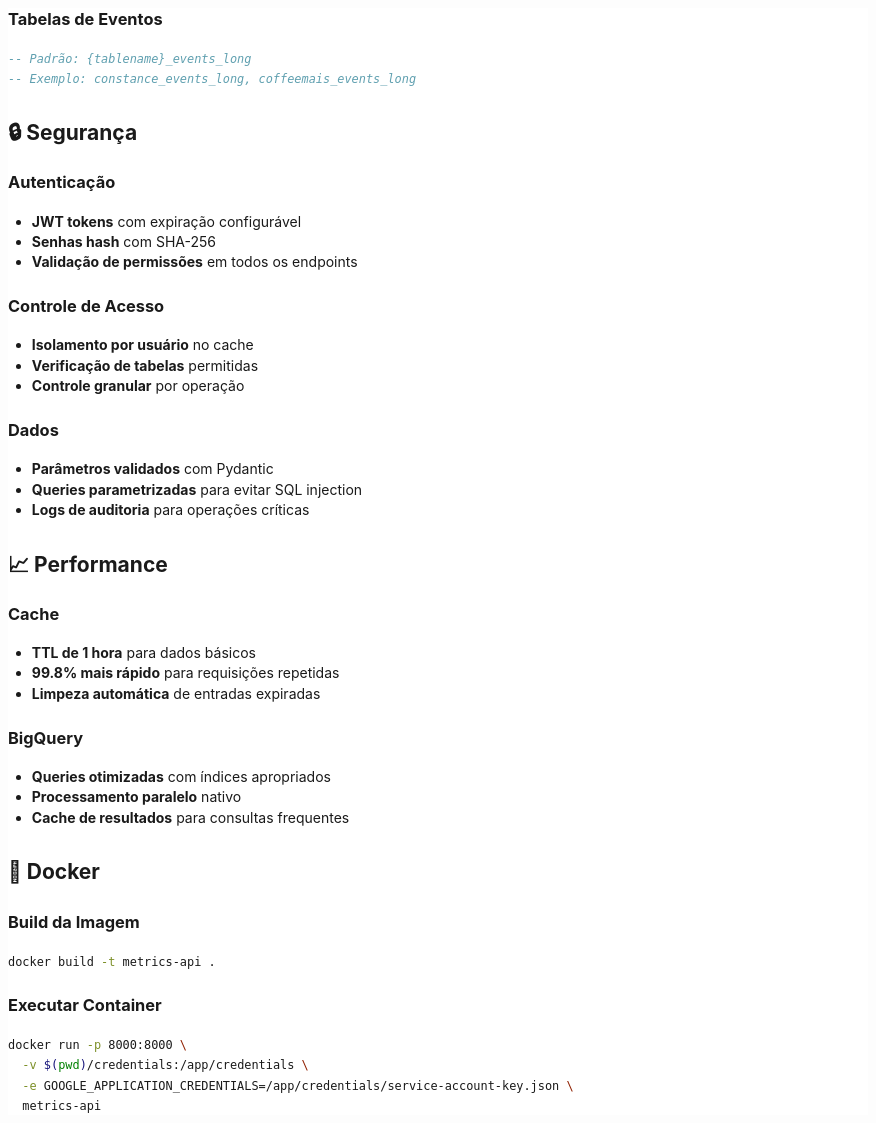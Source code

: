 ### Tabelas de Eventos
```sql
-- Padrão: {tablename}_events_long
-- Exemplo: constance_events_long, coffeemais_events_long
```

## 🔒 Segurança

### Autenticação
- **JWT tokens** com expiração configurável
- **Senhas hash** com SHA-256
- **Validação de permissões** em todos os endpoints

### Controle de Acesso
- **Isolamento por usuário** no cache
- **Verificação de tabelas** permitidas
- **Controle granular** por operação

### Dados
- **Parâmetros validados** com Pydantic
- **Queries parametrizadas** para evitar SQL injection
- **Logs de auditoria** para operações críticas

## 📈 Performance

### Cache
- **TTL de 1 hora** para dados básicos
- **99.8% mais rápido** para requisições repetidas
- **Limpeza automática** de entradas expiradas

### BigQuery
- **Queries otimizadas** com índices apropriados
- **Processamento paralelo** nativo
- **Cache de resultados** para consultas frequentes

## 🐳 Docker

### Build da Imagem
```bash
docker build -t metrics-api .
```

### Executar Container
```bash
docker run -p 8000:8000 \
  -v $(pwd)/credentials:/app/credentials \
  -e GOOGLE_APPLICATION_CREDENTIALS=/app/credentials/service-account-key.json \
  metrics-api
```
